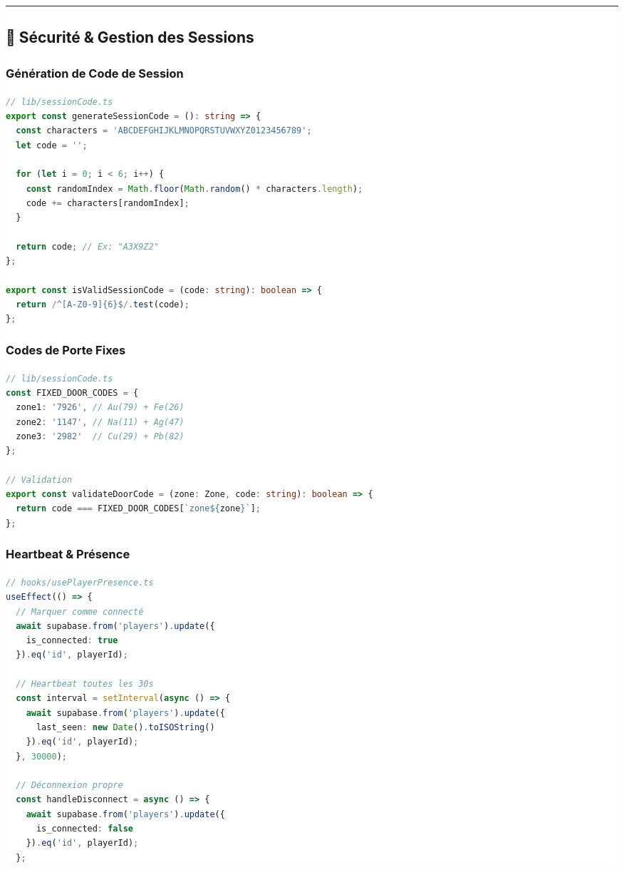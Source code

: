 
---

## 🔐 Sécurité & Gestion des Sessions

### Génération de Code de Session

```typescript
// lib/sessionCode.ts
export const generateSessionCode = (): string => {
  const characters = 'ABCDEFGHIJKLMNOPQRSTUVWXYZ0123456789';
  let code = '';
  
  for (let i = 0; i < 6; i++) {
    const randomIndex = Math.floor(Math.random() * characters.length);
    code += characters[randomIndex];
  }
  
  return code; // Ex: "A3X9Z2"
};

export const isValidSessionCode = (code: string): boolean => {
  return /^[A-Z0-9]{6}$/.test(code);
};
```

### Codes de Porte Fixes

```typescript
// lib/sessionCode.ts
const FIXED_DOOR_CODES = {
  zone1: '7926', // Au(79) + Fe(26)
  zone2: '1147', // Na(11) + Ag(47)
  zone3: '2982'  // Cu(29) + Pb(82)
};

// Validation
export const validateDoorCode = (zone: Zone, code: string): boolean => {
  return code === FIXED_DOOR_CODES[`zone${zone}`];
};
```

### Heartbeat & Présence

```typescript
// hooks/usePlayerPresence.ts
useEffect(() => {
  // Marquer comme connecté
  await supabase.from('players').update({ 
    is_connected: true 
  }).eq('id', playerId);
  
  // Heartbeat toutes les 30s
  const interval = setInterval(async () => {
    await supabase.from('players').update({ 
      last_seen: new Date().toISOString() 
    }).eq('id', playerId);
  }, 30000);
  
  // Déconnexion propre
  const handleDisconnect = async () => {
    await supabase.from('players').update({ 
      is_connected: false 
    }).eq('id', playerId);
  };
```